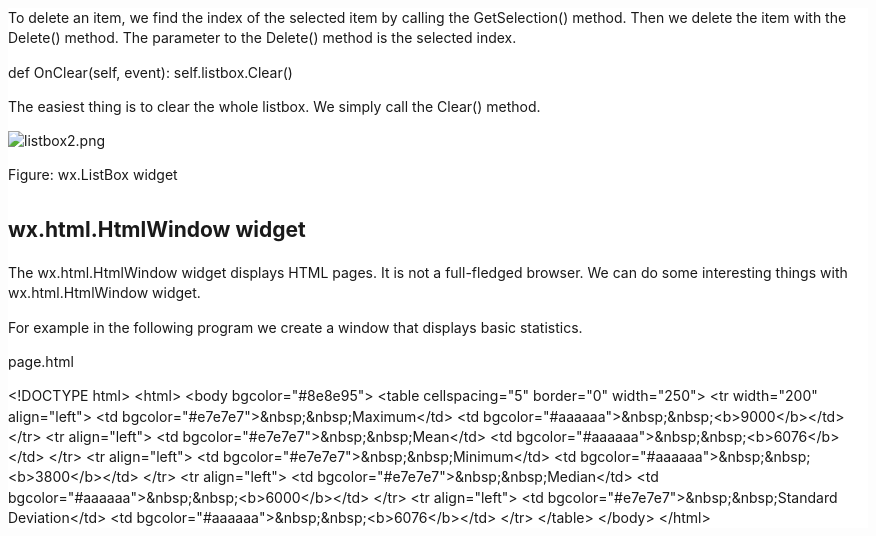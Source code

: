 To delete an item, we find the index of the selected item by calling the
GetSelection() method. Then we delete the item with the
Delete() method. The parameter to the Delete() method
is the selected index.

def OnClear(self, event):
    self.listbox.Clear()

The easiest thing is to clear the whole listbox. We simply call the
Clear() method.

![listbox2.png](images/listbox2.png)

Figure: wx.ListBox widget

## wx.html.HtmlWindow widget

The wx.html.HtmlWindow widget displays HTML pages. It is not
a full-fledged browser. We can do some interesting things with
wx.html.HtmlWindow widget.

For example in the following program we create a window that displays basic statistics.

page.html
  

&lt;!DOCTYPE html&gt;
&lt;html&gt;
&lt;body bgcolor="#8e8e95"&gt;
  &lt;table cellspacing="5" border="0" width="250"&gt;
    &lt;tr width="200" align="left"&gt;
    &lt;td bgcolor="#e7e7e7"&gt;&amp;nbsp;&amp;nbsp;Maximum&lt;/td&gt;
    &lt;td bgcolor="#aaaaaa"&gt;&amp;nbsp;&amp;nbsp;&lt;b&gt;9000&lt;/b&gt;&lt;/td&gt;
    &lt;/tr&gt;
    &lt;tr align="left"&gt;
    &lt;td bgcolor="#e7e7e7"&gt;&amp;nbsp;&amp;nbsp;Mean&lt;/td&gt;
    &lt;td bgcolor="#aaaaaa"&gt;&amp;nbsp;&amp;nbsp;&lt;b&gt;6076&lt;/b&gt;&lt;/td&gt;
    &lt;/tr&gt;
    &lt;tr align="left"&gt;
    &lt;td bgcolor="#e7e7e7"&gt;&amp;nbsp;&amp;nbsp;Minimum&lt;/td&gt;
    &lt;td bgcolor="#aaaaaa"&gt;&amp;nbsp;&amp;nbsp;&lt;b&gt;3800&lt;/b&gt;&lt;/td&gt;
    &lt;/tr&gt;
    &lt;tr align="left"&gt;
    &lt;td bgcolor="#e7e7e7"&gt;&amp;nbsp;&amp;nbsp;Median&lt;/td&gt;
    &lt;td bgcolor="#aaaaaa"&gt;&amp;nbsp;&amp;nbsp;&lt;b&gt;6000&lt;/b&gt;&lt;/td&gt;
    &lt;/tr&gt;
    &lt;tr align="left"&gt;
    &lt;td bgcolor="#e7e7e7"&gt;&amp;nbsp;&amp;nbsp;Standard Deviation&lt;/td&gt;
    &lt;td bgcolor="#aaaaaa"&gt;&amp;nbsp;&amp;nbsp;&lt;b&gt;6076&lt;/b&gt;&lt;/td&gt;
    &lt;/tr&gt;
  &lt;/table&gt;
&lt;/body&gt;
&lt;/html&gt;
